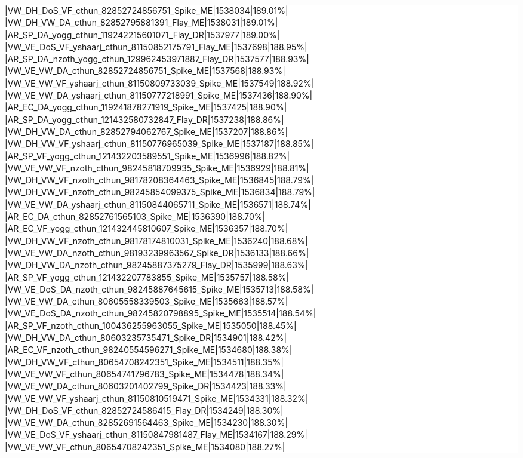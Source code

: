 |VW_DH_DoS_VF_cthun_82852724856751_Spike_ME|1538034|189.01%|
|VW_DH_VW_DA_cthun_82852795881391_Flay_ME|1538031|189.01%|
|AR_SP_DA_yogg_cthun_119242215601071_Flay_DR|1537977|189.00%|
|VW_VE_DoS_VF_yshaarj_cthun_81150852175791_Flay_ME|1537698|188.95%|
|AR_SP_DA_nzoth_yogg_cthun_129962453971887_Flay_DR|1537577|188.93%|
|VW_VE_VW_DA_cthun_82852724856751_Spike_ME|1537568|188.93%|
|VW_VE_VW_VF_yshaarj_cthun_81150809733039_Spike_ME|1537549|188.92%|
|VW_VE_VW_DA_yshaarj_cthun_81150777218991_Spike_ME|1537436|188.90%|
|AR_EC_DA_yogg_cthun_119241878271919_Spike_ME|1537425|188.90%|
|AR_SP_DA_yogg_cthun_121432580732847_Flay_DR|1537238|188.86%|
|VW_DH_VW_DA_cthun_82852794062767_Spike_ME|1537207|188.86%|
|VW_DH_VW_VF_yshaarj_cthun_81150776965039_Spike_ME|1537187|188.85%|
|AR_SP_VF_yogg_cthun_121432203589551_Spike_ME|1536996|188.82%|
|VW_VE_VW_VF_nzoth_cthun_98245818709935_Spike_ME|1536929|188.81%|
|VW_DH_VW_VF_nzoth_cthun_98178208364463_Spike_ME|1536845|188.79%|
|VW_DH_VW_VF_nzoth_cthun_98245854099375_Spike_ME|1536834|188.79%|
|VW_VE_VW_DA_yshaarj_cthun_81150844065711_Spike_ME|1536571|188.74%|
|AR_EC_DA_cthun_82852761565103_Spike_ME|1536390|188.70%|
|AR_EC_VF_yogg_cthun_121432445810607_Spike_ME|1536357|188.70%|
|VW_DH_VW_VF_nzoth_cthun_98178174810031_Spike_ME|1536240|188.68%|
|VW_VE_VW_DA_nzoth_cthun_98193239963567_Spike_DR|1536133|188.66%|
|VW_DH_VW_DA_nzoth_cthun_98245887375279_Flay_DR|1535999|188.63%|
|AR_SP_VF_yogg_cthun_121432207783855_Spike_ME|1535757|188.58%|
|VW_VE_DoS_DA_nzoth_cthun_98245887645615_Spike_ME|1535713|188.58%|
|VW_VE_VW_DA_cthun_80605558339503_Spike_ME|1535663|188.57%|
|VW_VE_DoS_DA_nzoth_cthun_98245820798895_Spike_ME|1535514|188.54%|
|AR_SP_VF_nzoth_cthun_100436255963055_Spike_ME|1535050|188.45%|
|VW_DH_VW_DA_cthun_80603235735471_Spike_DR|1534901|188.42%|
|AR_EC_VF_nzoth_cthun_98240554596271_Spike_ME|1534680|188.38%|
|VW_DH_VW_VF_cthun_80654708242351_Spike_ME|1534511|188.35%|
|VW_VE_VW_VF_cthun_80654741796783_Spike_ME|1534478|188.34%|
|VW_VE_VW_DA_cthun_80603201402799_Spike_DR|1534423|188.33%|
|VW_VE_VW_VF_yshaarj_cthun_81150810519471_Spike_ME|1534331|188.32%|
|VW_DH_DoS_VF_cthun_82852724586415_Flay_DR|1534249|188.30%|
|VW_VE_VW_DA_cthun_82852691564463_Spike_ME|1534230|188.30%|
|VW_VE_DoS_VF_yshaarj_cthun_81150847981487_Flay_ME|1534167|188.29%|
|VW_VE_VW_VF_cthun_80654708242351_Spike_ME|1534080|188.27%|